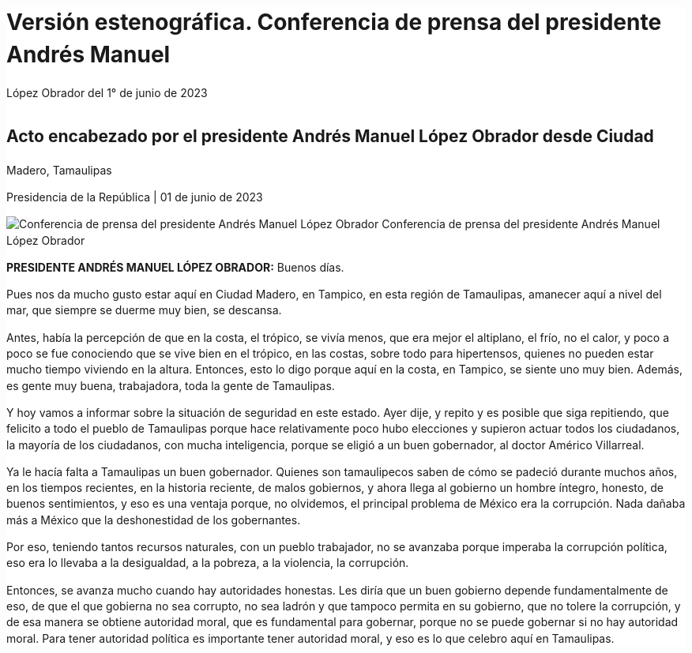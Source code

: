 #  Versión estenográfica. Conferencia de prensa del presidente Andrés Manuel
López Obrador del 1° de junio de 2023

##  Acto encabezado por el presidente Andrés Manuel López Obrador desde Ciudad
Madero, Tamaulipas

Presidencia de la República | 01 de junio de 2023 

![Conferencia de prensa del presidente Andrés Manuel López
Obrador](https://www.gob.mx/cms/uploads/article/main_image/133589/Conferencia_presidente_11.03.37__1_.jpeg)
Conferencia de prensa del presidente Andrés Manuel López Obrador

**PRESIDENTE ANDRÉS MANUEL LÓPEZ OBRADOR:** Buenos días.

Pues nos da mucho gusto estar aquí en Ciudad Madero, en Tampico, en esta
región de Tamaulipas, amanecer aquí a nivel del mar, que siempre se duerme muy
bien, se descansa.

Antes, había la percepción de que en la costa, el trópico, se vivía menos, que
era mejor el altiplano, el frío, no el calor, y poco a poco se fue conociendo
que se vive bien en el trópico, en las costas, sobre todo para hipertensos,
quienes no pueden estar mucho tiempo viviendo en la altura. Entonces, esto lo
digo porque aquí en la costa, en Tampico, se siente uno muy bien. Además, es
gente muy buena, trabajadora, toda la gente de Tamaulipas.

Y hoy vamos a informar sobre la situación de seguridad en este estado. Ayer
dije, y repito y es posible que siga repitiendo, que felicito a todo el pueblo
de Tamaulipas porque hace relativamente poco hubo elecciones y supieron actuar
todos los ciudadanos, la mayoría de los ciudadanos, con mucha inteligencia,
porque se eligió a un buen gobernador, al doctor Américo Villarreal.

Ya le hacía falta a Tamaulipas un buen gobernador. Quienes son tamaulipecos
saben de cómo se padeció durante muchos años, en los tiempos recientes, en la
historia reciente, de malos gobiernos, y ahora llega al gobierno un hombre
íntegro, honesto, de buenos sentimientos, y eso es una ventaja porque, no
olvidemos, el principal problema de México era la corrupción. Nada dañaba más
a México que la deshonestidad de los gobernantes.

Por eso, teniendo tantos recursos naturales, con un pueblo trabajador, no se
avanzaba porque imperaba la corrupción política, eso era lo llevaba a la
desigualdad, a la pobreza, a la violencia, la corrupción.

Entonces, se avanza mucho cuando hay autoridades honestas. Les diría que un
buen gobierno depende fundamentalmente de eso, de que el que gobierna no sea
corrupto, no sea ladrón y que tampoco permita en su gobierno, que no tolere la
corrupción, y de esa manera se obtiene autoridad moral, que es fundamental
para gobernar, porque no se puede gobernar si no hay autoridad moral. Para
tener autoridad política es importante tener autoridad moral, y eso es lo que
celebro aquí en Tamaulipas.

